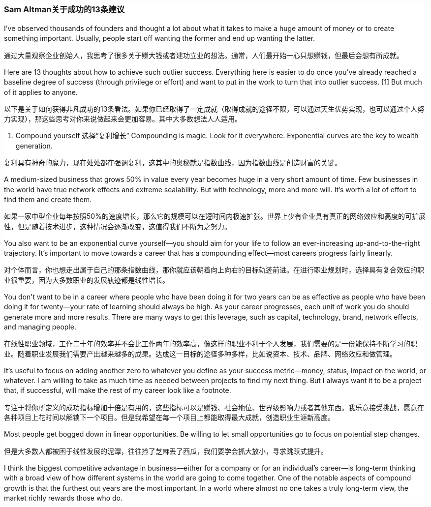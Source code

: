 
### Sam Altman关于成功的13条建议

I’ve observed thousands of founders and thought a lot about what it takes to make a huge amount of money or to create something important. Usually, people start off wanting the former and end up wanting the latter.

通过大量观察企业创始人，我思考了很多关于赚大钱或者建功立业的想法。通常，人们最开始一心只想赚钱，但最后会想有所成就。

Here are 13 thoughts about how to achieve such outlier success. Everything here is easier to do once you’ve already reached a baseline degree of success (through privilege or effort) and want to put in the work to turn that into outlier success. [1] But much of it applies to anyone.

以下是关于如何获得非凡成功的13条看法。如果你已经取得了一定成就（取得成就的途径不限，可以通过天生优势实现，也可以通过个人努力实现），那这些思考对你来说做起来会更加容易。其中大多数想法人人适用。

1. Compound yourself
选择“复利增长”
Compounding is magic. Look for it everywhere. Exponential curves are the key to wealth generation.

复利具有神奇的魔力，现在处处都在强调复利，这其中的奥秘就是指数曲线，因为指数曲线是创造财富的关键。

A medium-sized business that grows 50% in value every year becomes huge in a very short amount of time. Few businesses in the world have true network effects and extreme scalability. But with technology, more and more will. It’s worth a lot of effort to find them and create them.

如果一家中型企业每年按照50%的速度增长，那么它的规模可以在短时间内极速扩张。世界上少有企业具有真正的网络效应和高度的可扩展性，但是随着技术进步，这种情况会逐渐改变，这值得我们不断为之努力。

You also want to be an exponential curve yourself—you should aim for your life to follow an ever-increasing up-and-to-the-right trajectory. It’s important to move towards a career that has a compounding effect—most careers progress fairly linearly.

对个体而言，你也想走出属于自己的那条指数曲线，那你就应该朝着向上向右的目标轨迹前进。在进行职业规划时，选择具有复合效应的职业很重要，因为大多数职业的发展轨迹都是线性增长。

You don't want to be in a career where people who have been doing it for two years can be as effective as people who have been doing it for twenty—your rate of learning should always be high. As your career progresses, each unit of work you do should generate more and more results. There are many ways to get this leverage, such as capital, technology, brand, network effects, and managing people.

在线性职业领域，工作二十年的效率并不会比工作两年的效率高，像这样的职业不利于个人发展，我们需要的是一份能保持不断学习的职业。随着职业发展我们需要产出越来越多的成果。达成这一目标的途径多种多样，比如说资本、技术、品牌、网络效应和做管理。

It’s useful to focus on adding another zero to whatever you define as your success metric—money, status, impact on the world, or whatever. I am willing to take as much time as needed between projects to find my next thing. But I always want it to be a project that, if successful, will make the rest of my career look like a footnote.

专注于将你所定义的成功指标增加十倍是有用的，这些指标可以是赚钱、社会地位、世界级影响力或者其他东西。我乐意接受挑战，愿意在各种项目上花时间以解锁下一个项目。但是我希望在每一个项目上都能取得最大成就，创造职业生涯新高度。

Most people get bogged down in linear opportunities. Be willing to let small opportunities go to focus on potential step changes.

但是大多数人都被困于线性发展的泥潭，往往捡了芝麻丢了西瓜，我们要学会抓大放小，寻求跳跃式提升。

I think the biggest competitive advantage in business—either for a company or for an individual’s career—is long-term thinking with a broad view of how different systems in the world are going to come together. One of the notable aspects of compound growth is that the furthest out years are the most important. In a world where almost no one takes a truly long-term view, the market richly rewards those who do.
